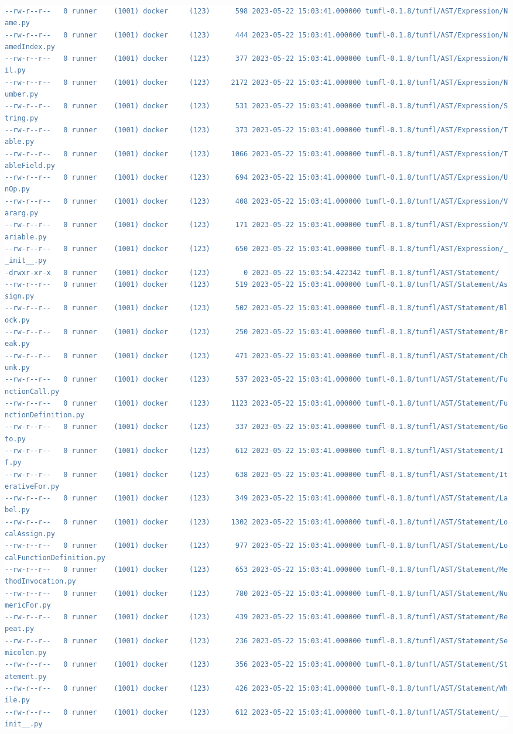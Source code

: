 ```diff
--rw-r--r--   0 runner    (1001) docker     (123)      598 2023-05-22 15:03:41.000000 tumfl-0.1.8/tumfl/AST/Expression/Name.py
--rw-r--r--   0 runner    (1001) docker     (123)      444 2023-05-22 15:03:41.000000 tumfl-0.1.8/tumfl/AST/Expression/NamedIndex.py
--rw-r--r--   0 runner    (1001) docker     (123)      377 2023-05-22 15:03:41.000000 tumfl-0.1.8/tumfl/AST/Expression/Nil.py
--rw-r--r--   0 runner    (1001) docker     (123)     2172 2023-05-22 15:03:41.000000 tumfl-0.1.8/tumfl/AST/Expression/Number.py
--rw-r--r--   0 runner    (1001) docker     (123)      531 2023-05-22 15:03:41.000000 tumfl-0.1.8/tumfl/AST/Expression/String.py
--rw-r--r--   0 runner    (1001) docker     (123)      373 2023-05-22 15:03:41.000000 tumfl-0.1.8/tumfl/AST/Expression/Table.py
--rw-r--r--   0 runner    (1001) docker     (123)     1066 2023-05-22 15:03:41.000000 tumfl-0.1.8/tumfl/AST/Expression/TableField.py
--rw-r--r--   0 runner    (1001) docker     (123)      694 2023-05-22 15:03:41.000000 tumfl-0.1.8/tumfl/AST/Expression/UnOp.py
--rw-r--r--   0 runner    (1001) docker     (123)      408 2023-05-22 15:03:41.000000 tumfl-0.1.8/tumfl/AST/Expression/Vararg.py
--rw-r--r--   0 runner    (1001) docker     (123)      171 2023-05-22 15:03:41.000000 tumfl-0.1.8/tumfl/AST/Expression/Variable.py
--rw-r--r--   0 runner    (1001) docker     (123)      650 2023-05-22 15:03:41.000000 tumfl-0.1.8/tumfl/AST/Expression/__init__.py
-drwxr-xr-x   0 runner    (1001) docker     (123)        0 2023-05-22 15:03:54.422342 tumfl-0.1.8/tumfl/AST/Statement/
--rw-r--r--   0 runner    (1001) docker     (123)      519 2023-05-22 15:03:41.000000 tumfl-0.1.8/tumfl/AST/Statement/Assign.py
--rw-r--r--   0 runner    (1001) docker     (123)      502 2023-05-22 15:03:41.000000 tumfl-0.1.8/tumfl/AST/Statement/Block.py
--rw-r--r--   0 runner    (1001) docker     (123)      250 2023-05-22 15:03:41.000000 tumfl-0.1.8/tumfl/AST/Statement/Break.py
--rw-r--r--   0 runner    (1001) docker     (123)      471 2023-05-22 15:03:41.000000 tumfl-0.1.8/tumfl/AST/Statement/Chunk.py
--rw-r--r--   0 runner    (1001) docker     (123)      537 2023-05-22 15:03:41.000000 tumfl-0.1.8/tumfl/AST/Statement/FunctionCall.py
--rw-r--r--   0 runner    (1001) docker     (123)     1123 2023-05-22 15:03:41.000000 tumfl-0.1.8/tumfl/AST/Statement/FunctionDefinition.py
--rw-r--r--   0 runner    (1001) docker     (123)      337 2023-05-22 15:03:41.000000 tumfl-0.1.8/tumfl/AST/Statement/Goto.py
--rw-r--r--   0 runner    (1001) docker     (123)      612 2023-05-22 15:03:41.000000 tumfl-0.1.8/tumfl/AST/Statement/If.py
--rw-r--r--   0 runner    (1001) docker     (123)      638 2023-05-22 15:03:41.000000 tumfl-0.1.8/tumfl/AST/Statement/IterativeFor.py
--rw-r--r--   0 runner    (1001) docker     (123)      349 2023-05-22 15:03:41.000000 tumfl-0.1.8/tumfl/AST/Statement/Label.py
--rw-r--r--   0 runner    (1001) docker     (123)     1302 2023-05-22 15:03:41.000000 tumfl-0.1.8/tumfl/AST/Statement/LocalAssign.py
--rw-r--r--   0 runner    (1001) docker     (123)      977 2023-05-22 15:03:41.000000 tumfl-0.1.8/tumfl/AST/Statement/LocalFunctionDefinition.py
--rw-r--r--   0 runner    (1001) docker     (123)      653 2023-05-22 15:03:41.000000 tumfl-0.1.8/tumfl/AST/Statement/MethodInvocation.py
--rw-r--r--   0 runner    (1001) docker     (123)      780 2023-05-22 15:03:41.000000 tumfl-0.1.8/tumfl/AST/Statement/NumericFor.py
--rw-r--r--   0 runner    (1001) docker     (123)      439 2023-05-22 15:03:41.000000 tumfl-0.1.8/tumfl/AST/Statement/Repeat.py
--rw-r--r--   0 runner    (1001) docker     (123)      236 2023-05-22 15:03:41.000000 tumfl-0.1.8/tumfl/AST/Statement/Semicolon.py
--rw-r--r--   0 runner    (1001) docker     (123)      356 2023-05-22 15:03:41.000000 tumfl-0.1.8/tumfl/AST/Statement/Statement.py
--rw-r--r--   0 runner    (1001) docker     (123)      426 2023-05-22 15:03:41.000000 tumfl-0.1.8/tumfl/AST/Statement/While.py
--rw-r--r--   0 runner    (1001) docker     (123)      612 2023-05-22 15:03:41.000000 tumfl-0.1.8/tumfl/AST/Statement/__init__.py
```